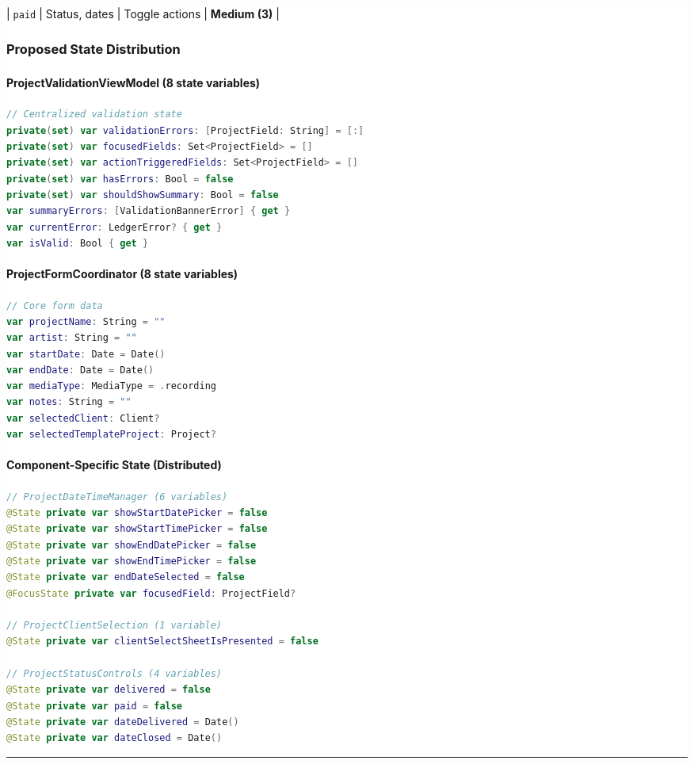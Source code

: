 | `paid` | Status, dates | Toggle actions | **Medium (3)** |

### **Proposed State Distribution**

#### **ProjectValidationViewModel (8 state variables)**
```swift
// Centralized validation state
private(set) var validationErrors: [ProjectField: String] = [:]
private(set) var focusedFields: Set<ProjectField> = []
private(set) var actionTriggeredFields: Set<ProjectField> = []
private(set) var hasErrors: Bool = false
private(set) var shouldShowSummary: Bool = false
var summaryErrors: [ValidationBannerError] { get }
var currentError: LedgerError? { get }
var isValid: Bool { get }
```

#### **ProjectFormCoordinator (8 state variables)**
```swift
// Core form data
var projectName: String = ""
var artist: String = ""
var startDate: Date = Date()
var endDate: Date = Date()
var mediaType: MediaType = .recording
var notes: String = ""
var selectedClient: Client?
var selectedTemplateProject: Project?
```

#### **Component-Specific State (Distributed)**
```swift
// ProjectDateTimeManager (6 variables)
@State private var showStartDatePicker = false
@State private var showStartTimePicker = false  
@State private var showEndDatePicker = false
@State private var showEndTimePicker = false
@State private var endDateSelected = false
@FocusState private var focusedField: ProjectField?

// ProjectClientSelection (1 variable)
@State private var clientSelectSheetIsPresented = false

// ProjectStatusControls (4 variables)  
@State private var delivered = false
@State private var paid = false
@State private var dateDelivered = Date()
@State private var dateClosed = Date()
```

---
